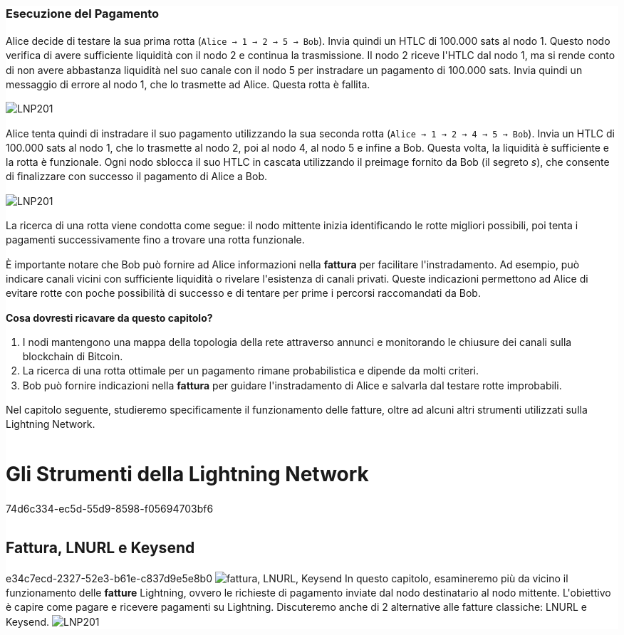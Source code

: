 ### Esecuzione del Pagamento

Alice decide di testare la sua prima rotta (`Alice → 1 → 2 → 5 → Bob`). Invia quindi un HTLC di 100.000 sats al nodo 1. Questo nodo verifica di avere sufficiente liquidità con il nodo 2 e continua la trasmissione. Il nodo 2 riceve l'HTLC dal nodo 1, ma si rende conto di non avere abbastanza liquidità nel suo canale con il nodo 5 per instradare un pagamento di 100.000 sats. Invia quindi un messaggio di errore al nodo 1, che lo trasmette ad Alice. Questa rotta è fallita.

![LNP201](assets/en/66.webp)

Alice tenta quindi di instradare il suo pagamento utilizzando la sua seconda rotta (`Alice → 1 → 2 → 4 → 5 → Bob`). Invia un HTLC di 100.000 sats al nodo 1, che lo trasmette al nodo 2, poi al nodo 4, al nodo 5 e infine a Bob. Questa volta, la liquidità è sufficiente e la rotta è funzionale. Ogni nodo sblocca il suo HTLC in cascata utilizzando il preimage fornito da Bob (il segreto _s_), che consente di finalizzare con successo il pagamento di Alice a Bob.

![LNP201](assets/en/67.webp)

La ricerca di una rotta viene condotta come segue: il nodo mittente inizia identificando le rotte migliori possibili, poi tenta i pagamenti successivamente fino a trovare una rotta funzionale.

È importante notare che Bob può fornire ad Alice informazioni nella **fattura** per facilitare l'instradamento. Ad esempio, può indicare canali vicini con sufficiente liquidità o rivelare l'esistenza di canali privati. Queste indicazioni permettono ad Alice di evitare rotte con poche possibilità di successo e di tentare per prime i percorsi raccomandati da Bob.

**Cosa dovresti ricavare da questo capitolo?**

1. I nodi mantengono una mappa della topologia della rete attraverso annunci e monitorando le chiusure dei canali sulla blockchain di Bitcoin.
2. La ricerca di una rotta ottimale per un pagamento rimane probabilistica e dipende da molti criteri.
3. Bob può fornire indicazioni nella **fattura** per guidare l'instradamento di Alice e salvarla dal testare rotte improbabili.

Nel capitolo seguente, studieremo specificamente il funzionamento delle fatture, oltre ad alcuni altri strumenti utilizzati sulla Lightning Network.

# Gli Strumenti della Lightning Network

<partId>74d6c334-ec5d-55d9-8598-f05694703bf6</partId>

## Fattura, LNURL e Keysend

<chapterId>e34c7ecd-2327-52e3-b61e-c837d9e5e8b0</chapterId>
![fattura, LNURL, Keysend](https://youtu.be/CHnXJuZTarU)
In questo capitolo, esamineremo più da vicino il funzionamento delle **fatture** Lightning, ovvero le richieste di pagamento inviate dal nodo destinatario al nodo mittente. L'obiettivo è capire come pagare e ricevere pagamenti su Lightning. Discuteremo anche di 2 alternative alle fatture classiche: LNURL e Keysend.
![LNP201](assets/en/68.webp)
